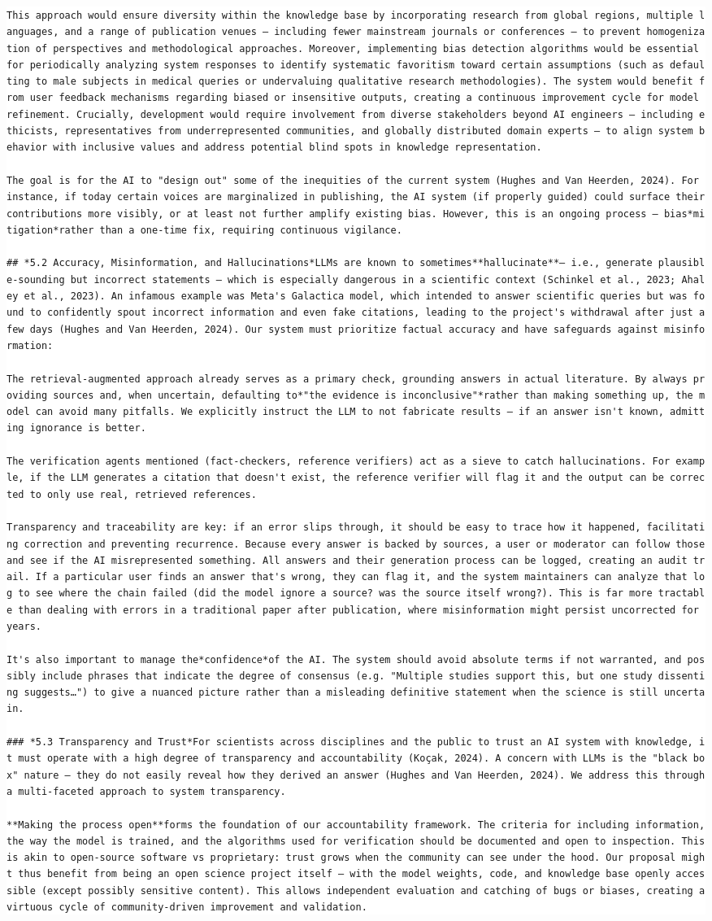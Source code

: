 ```text
This approach would ensure diversity within the knowledge base by incorporating research from global regions, multiple languages, and a range of publication venues — including fewer mainstream journals or conferences — to prevent homogenization of perspectives and methodological approaches. Moreover, implementing bias detection algorithms would be essential for periodically analyzing system responses to identify systematic favoritism toward certain assumptions (such as defaulting to male subjects in medical queries or undervaluing qualitative research methodologies). The system would benefit from user feedback mechanisms regarding biased or insensitive outputs, creating a continuous improvement cycle for model refinement. Crucially, development would require involvement from diverse stakeholders beyond AI engineers — including ethicists, representatives from underrepresented communities, and globally distributed domain experts — to align system behavior with inclusive values and address potential blind spots in knowledge representation.

The goal is for the AI to "design out" some of the inequities of the current system (Hughes and Van Heerden, 2024). For instance, if today certain voices are marginalized in publishing, the AI system (if properly guided) could surface their contributions more visibly, or at least not further amplify existing bias. However, this is an ongoing process – bias*mitigation*rather than a one-time fix, requiring continuous vigilance.

## *5.2 Accuracy, Misinformation, and Hallucinations*LLMs are known to sometimes**hallucinate**– i.e., generate plausible-sounding but incorrect statements – which is especially dangerous in a scientific context (Schinkel et al., 2023; Ahaley et al., 2023). An infamous example was Meta's Galactica model, which intended to answer scientific queries but was found to confidently spout incorrect information and even fake citations, leading to the project's withdrawal after just a few days (Hughes and Van Heerden, 2024). Our system must prioritize factual accuracy and have safeguards against misinformation:

The retrieval-augmented approach already serves as a primary check, grounding answers in actual literature. By always providing sources and, when uncertain, defaulting to*"the evidence is inconclusive"*rather than making something up, the model can avoid many pitfalls. We explicitly instruct the LLM to not fabricate results – if an answer isn't known, admitting ignorance is better.

The verification agents mentioned (fact-checkers, reference verifiers) act as a sieve to catch hallucinations. For example, if the LLM generates a citation that doesn't exist, the reference verifier will flag it and the output can be corrected to only use real, retrieved references.

Transparency and traceability are key: if an error slips through, it should be easy to trace how it happened, facilitating correction and preventing recurrence. Because every answer is backed by sources, a user or moderator can follow those and see if the AI misrepresented something. All answers and their generation process can be logged, creating an audit trail. If a particular user finds an answer that's wrong, they can flag it, and the system maintainers can analyze that log to see where the chain failed (did the model ignore a source? was the source itself wrong?). This is far more tractable than dealing with errors in a traditional paper after publication, where misinformation might persist uncorrected for years.

It's also important to manage the*confidence*of the AI. The system should avoid absolute terms if not warranted, and possibly include phrases that indicate the degree of consensus (e.g. "Multiple studies support this, but one study dissenting suggests…") to give a nuanced picture rather than a misleading definitive statement when the science is still uncertain.

### *5.3 Transparency and Trust*For scientists across disciplines and the public to trust an AI system with knowledge, it must operate with a high degree of transparency and accountability (Koçak, 2024). A concern with LLMs is the "black box" nature – they do not easily reveal how they derived an answer (Hughes and Van Heerden, 2024). We address this through a multi-faceted approach to system transparency.

**Making the process open**forms the foundation of our accountability framework. The criteria for including information, the way the model is trained, and the algorithms used for verification should be documented and open to inspection. This is akin to open-source software vs proprietary: trust grows when the community can see under the hood. Our proposal might thus benefit from being an open science project itself – with the model weights, code, and knowledge base openly accessible (except possibly sensitive content). This allows independent evaluation and catching of bugs or biases, creating a virtuous cycle of community-driven improvement and validation.

```